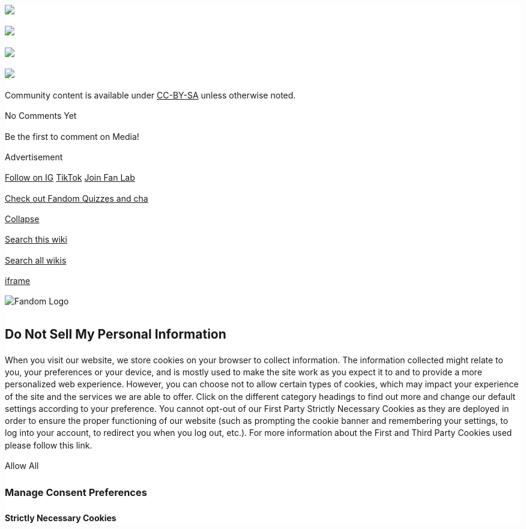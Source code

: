 [![](<Base64-Image-Removed>)](https://bullet-echo.fandom.com/wiki/File:Screenshot_2.png "Screenshot 2.png (7 KB)")

[![](<Base64-Image-Removed>)](https://bullet-echo.fandom.com/wiki/File:Screenshot_3.png "Screenshot 3.png (514 KB)")

[![](<Base64-Image-Removed>)](https://bullet-echo.fandom.com/wiki/File:Screenshot_4.jpg "Screenshot 4.jpg (679 KB)")

[![](<Base64-Image-Removed>)](https://bullet-echo.fandom.com/wiki/File:Screenshot_5.png "Screenshot 5.png (99 KB)")

Community content is available under [CC-BY-SA](https://www.fandom.com/licensing) unless otherwise noted.

No Comments Yet

Be the first to comment on Media!

Advertisement

[Follow on IG](https://bit.ly/FandomIG) [TikTok](https://bit.ly/TikTokFandom) [Join Fan Lab](https://bit.ly/FanLabWikiBar)

[Check out Fandom Quizzes and cha](https://bit.ly/WBTrivia2)

[Collapse](https://bullet-echo.fandom.com/wiki/Media# "Collapse")

[Search this wiki](https://bullet-echo.fandom.com/wiki/Special:Search?scope=internal&query=&h=1&isFromHighlightActions=on)

[Search all wikis](https://bullet-echo.fandom.com/wiki/Special:Search?scope=cross-wiki&query=&h=1&isFromHighlightActions=on)

[iframe](https://www.fandom.com/silver-surfer.html)

![Fandom Logo](https://cdn.cookielaw.org/logos/67a90ba4-3081-4d74-98ab-8ed228a512fa/dea70a1b-c82d-4fe0-86ff-5e164b0a6022/60784ed6-408d-422b-8b03-9345c2d1683e/Fandom_logo_2021_lockup_1.png)

## Do Not Sell My Personal Information

When you visit our website, we store cookies on your browser to collect information. The information collected might relate to you, your preferences or your device, and is mostly used to make the site work as you expect it to and to provide a more personalized web experience. However, you can choose not to allow certain types of cookies, which may impact your experience of the site and the services we are able to offer. Click on the different category headings to find out more and change our default settings according to your preference. You cannot opt-out of our First Party Strictly Necessary Cookies as they are deployed in order to ensure the proper functioning of our website (such as prompting the cookie banner and remembering your settings, to log into your account, to redirect you when you log out, etc.). For more information about the First and Third Party Cookies used please follow this link.

Allow All

### Manage Consent Preferences

#### Strictly Necessary Cookies
